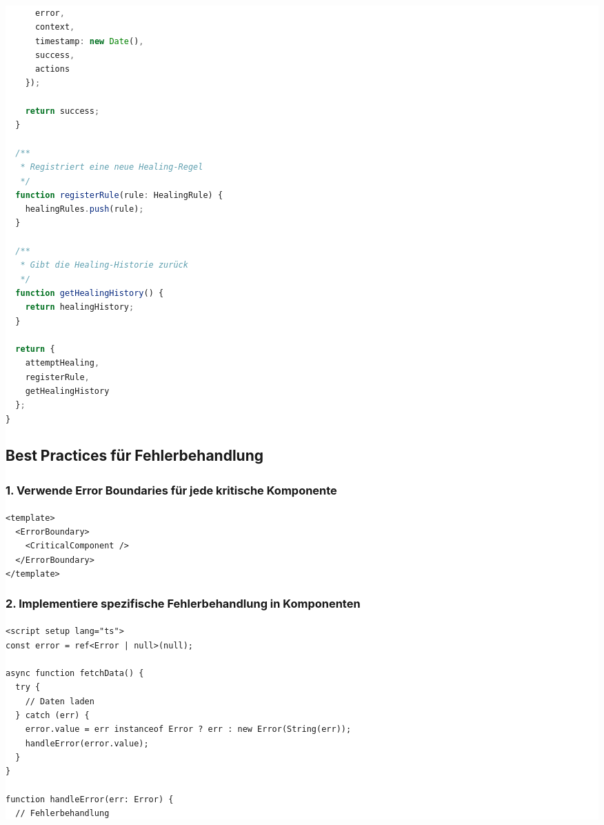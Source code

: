 ```typescript
      error,
      context,
      timestamp: new Date(),
      success,
      actions
    });
    
    return success;
  }
  
  /**
   * Registriert eine neue Healing-Regel
   */
  function registerRule(rule: HealingRule) {
    healingRules.push(rule);
  }
  
  /**
   * Gibt die Healing-Historie zurück
   */
  function getHealingHistory() {
    return healingHistory;
  }
  
  return {
    attemptHealing,
    registerRule,
    getHealingHistory
  };
}
```

## Best Practices für Fehlerbehandlung

### 1. Verwende Error Boundaries für jede kritische Komponente

```vue
<template>
  <ErrorBoundary>
    <CriticalComponent />
  </ErrorBoundary>
</template>
```

### 2. Implementiere spezifische Fehlerbehandlung in Komponenten

```vue
<script setup lang="ts">
const error = ref<Error | null>(null);

async function fetchData() {
  try {
    // Daten laden
  } catch (err) {
    error.value = err instanceof Error ? err : new Error(String(err));
    handleError(error.value);
  }
}

function handleError(err: Error) {
  // Fehlerbehandlung
```